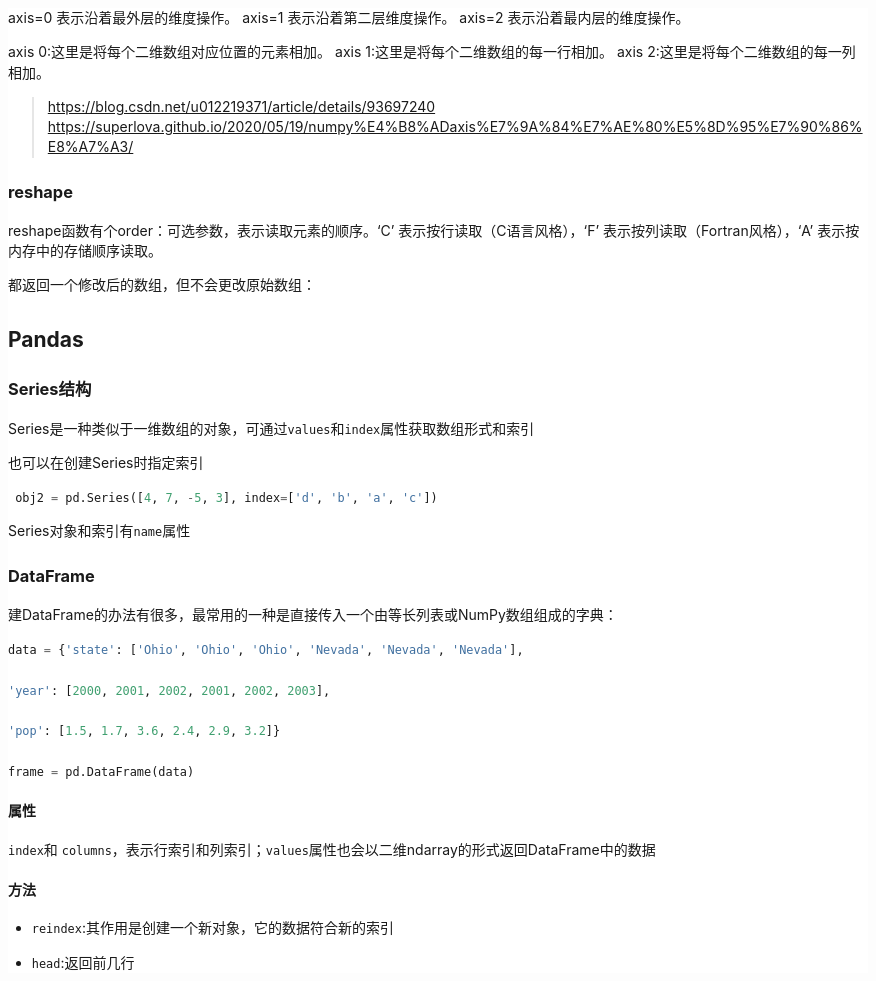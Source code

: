 axis=0 表示沿着最外层的维度操作。
axis=1 表示沿着第二层维度操作。
axis=2 表示沿着最内层的维度操作。

axis 0:这里是将每个二维数组对应位置的元素相加。
axis 1:这里是将每个二维数组的每一行相加。
axis 2:这里是将每个二维数组的每一列相加。

> https://blog.csdn.net/u012219371/article/details/93697240
> https://superlova.github.io/2020/05/19/numpy%E4%B8%ADaxis%E7%9A%84%E7%AE%80%E5%8D%95%E7%90%86%E8%A7%A3/


### reshape

reshape函数有个order：可选参数，表示读取元素的顺序。‘C’ 表示按行读取（C语言风格），‘F’ 表示按列读取（Fortran风格），‘A’ 表示按内存中的存储顺序读取。

都返回一个修改后的数组，但不会更改原始数组：

## Pandas

### Series结构

Series是一种类似于一维数组的对象，可通过`values`和`index`属性获取数组形式和索引

也可以在创建Series时指定索引

```python
 obj2 = pd.Series([4, 7, -5, 3], index=['d', 'b', 'a', 'c'])
```

Series对象和索引有`name`属性

### DataFrame

建DataFrame的办法有很多，最常用的一种是直接传入一个由等长列表或NumPy数组组成的字典：

```python
data = {'state': ['Ohio', 'Ohio', 'Ohio', 'Nevada', 'Nevada', 'Nevada'],

'year': [2000, 2001, 2002, 2001, 2002, 2003],

'pop': [1.5, 1.7, 3.6, 2.4, 2.9, 3.2]}

frame = pd.DataFrame(data)
```

#### 属性

`index`和 `columns`，表示行索引和列索引；`values`属性也会以二维ndarray的形式返回DataFrame中的数据

#### 方法

+ `reindex`:其作用是创建一个新对象，它的数据符合新的索引

+ `head`:返回前几行
